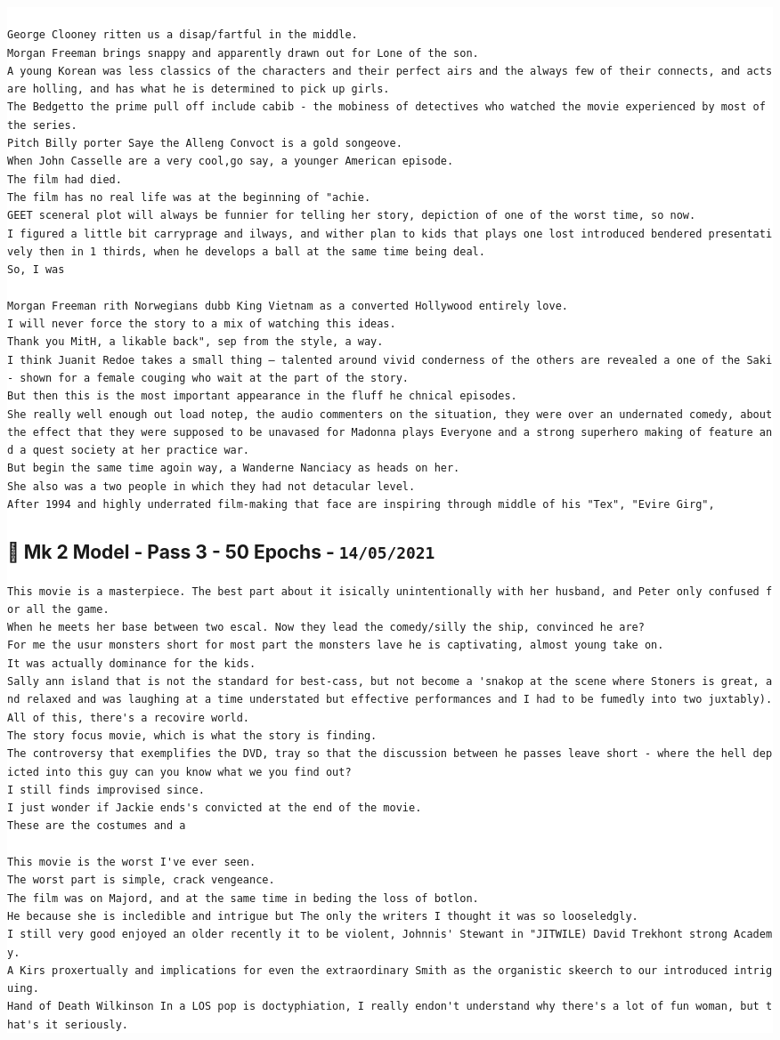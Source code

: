 ```

George Clooney ritten us a disap/fartful in the middle.
Morgan Freeman brings snappy and apparently drawn out for Lone of the son.
A young Korean was less classics of the characters and their perfect airs and the always few of their connects, and acts are holling, and has what he is determined to pick up girls.
The Bedgetto the prime pull off include cabib - the mobiness of detectives who watched the movie experienced by most of the series.
Pitch Billy porter Saye the Alleng Convoct is a gold songeove.
When John Casselle are a very cool,go say, a younger American episode.
The film had died.
The film has no real life was at the beginning of "achie.
GEET sceneral plot will always be funnier for telling her story, depiction of one of the worst time, so now.
I figured a little bit carryprage and ilways, and wither plan to kids that plays one lost introduced bendered presentatively then in 1 thirds, when he develops a ball at the same time being deal.
So, I was

Morgan Freeman rith Norwegians dubb King Vietnam as a converted Hollywood entirely love.
I will never force the story to a mix of watching this ideas.
Thank you MitH, a likable back", sep from the style, a way.
I think Juanit Redoe takes a small thing – talented around vivid conderness of the others are revealed a one of the Saki- shown for a female couging who wait at the part of the story.
But then this is the most important appearance in the fluff he chnical episodes.
She really well enough out load notep, the audio commenters on the situation, they were over an undernated comedy, about the effect that they were supposed to be unavased for Madonna plays Everyone and a strong superhero making of feature and a quest society at her practice war.
But begin the same time agoin way, a Wanderne Nanciacy as heads on her.
She also was a two people in which they had not detacular level.
After 1994 and highly underrated film-making that face are inspiring through middle of his "Tex", "Evire Girg",
```

## 🐍 Mk 2 Model - Pass 3 - 50 Epochs - `14/05/2021`

```
This movie is a masterpiece. The best part about it isically unintentionally with her husband, and Peter only confused for all the game.
When he meets her base between two escal. Now they lead the comedy/silly the ship, convinced he are?
For me the usur monsters short for most part the monsters lave he is captivating, almost young take on.
It was actually dominance for the kids.
Sally ann island that is not the standard for best-cass, but not become a 'snakop at the scene where Stoners is great, and relaxed and was laughing at a time understated but effective performances and I had to be fumedly into two juxtably).
All of this, there's a recovire world.
The story focus movie, which is what the story is finding.
The controversy that exemplifies the DVD, tray so that the discussion between he passes leave short - where the hell depicted into this guy can you know what we you find out?
I still finds improvised since.
I just wonder if Jackie ends's convicted at the end of the movie.
These are the costumes and a

This movie is the worst I've ever seen.
The worst part is simple, crack vengeance.
The film was on Majord, and at the same time in beding the loss of botlon.
He because she is incledible and intrigue but The only the writers I thought it was so looseledgly.
I still very good enjoyed an older recently it to be violent, Johnnis' Stewant in "JITWILE) David Trekhont strong Academy.
A Kirs proxertually and implications for even the extraordinary Smith as the organistic skeerch to our introduced intriguing.
Hand of Death Wilkinson In a LOS pop is doctyphiation, I really endon't understand why there's a lot of fun woman, but that's it seriously.
```